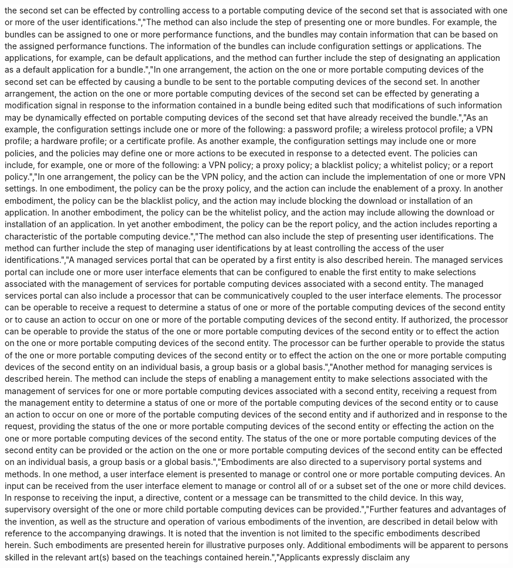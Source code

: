 the second set can be effected by controlling access to a portable computing device of the second set that is associated with one or more of the user identifications.","The method can also include the step of presenting one or more bundles. For example, the bundles can be assigned to one or more performance functions, and the bundles may contain information that can be based on the assigned performance functions. The information of the bundles can include configuration settings or applications. The applications, for example, can be default applications, and the method can further include the step of designating an application as a default application for a bundle.","In one arrangement, the action on the one or more portable computing devices of the second set can be effected by causing a bundle to be sent to the portable computing devices of the second set. In another arrangement, the action on the one or more portable computing devices of the second set can be effected by generating a modification signal in response to the information contained in a bundle being edited such that modifications of such information may be dynamically effected on portable computing devices of the second set that have already received the bundle.","As an example, the configuration settings include one or more of the following: a password profile; a wireless protocol profile; a VPN profile; a hardware profile; or a certificate profile. As another example, the configuration settings may include one or more policies, and the policies may define one or more actions to be executed in response to a detected event. The policies can include, for example, one or more of the following: a VPN policy; a proxy policy; a blacklist policy; a whitelist policy; or a report policy.","In one arrangement, the policy can be the VPN policy, and the action can include the implementation of one or more VPN settings. In one embodiment, the policy can be the proxy policy, and the action can include the enablement of a proxy. In another embodiment, the policy can be the blacklist policy, and the action may include blocking the download or installation of an application. In another embodiment, the policy can be the whitelist policy, and the action may include allowing the download or installation of an application. In yet another embodiment, the policy can be the report policy, and the action includes reporting a characteristic of the portable computing device.","The method can also include the step of presenting user identifications. The method can further include the step of managing user identifications by at least controlling the access of the user identifications.","A managed services portal that can be operated by a first entity is also described herein. The managed services portal can include one or more user interface elements that can be configured to enable the first entity to make selections associated with the management of services for portable computing devices associated with a second entity. The managed services portal can also include a processor that can be communicatively coupled to the user interface elements. The processor can be operable to receive a request to determine a status of one or more of the portable computing devices of the second entity or to cause an action to occur on one or more of the portable computing devices of the second entity. If authorized, the processor can be operable to provide the status of the one or more portable computing devices of the second entity or to effect the action on the one or more portable computing devices of the second entity. The processor can be further operable to provide the status of the one or more portable computing devices of the second entity or to effect the action on the one or more portable computing devices of the second entity on an individual basis, a group basis or a global basis.","Another method for managing services is described herein. The method can include the steps of enabling a management entity to make selections associated with the management of services for one or more portable computing devices associated with a second entity, receiving a request from the management entity to determine a status of one or more of the portable computing devices of the second entity or to cause an action to occur on one or more of the portable computing devices of the second entity and if authorized and in response to the request, providing the status of the one or more portable computing devices of the second entity or effecting the action on the one or more portable computing devices of the second entity. The status of the one or more portable computing devices of the second entity can be provided or the action on the one or more portable computing devices of the second entity can be effected on an individual basis, a group basis or a global basis.","Embodiments are also directed to a supervisory portal systems and methods. In one method, a user interface element is presented to manage or control one or more portable computing devices. An input can be received from the user interface element to manage or control all of or a subset set of the one or more child devices. In response to receiving the input, a directive, content or a message can be transmitted to the child device. In this way, supervisory oversight of the one or more child portable computing devices can be provided.","Further features and advantages of the invention, as well as the structure and operation of various embodiments of the invention, are described in detail below with reference to the accompanying drawings. It is noted that the invention is not limited to the specific embodiments described herein. Such embodiments are presented herein for illustrative purposes only. Additional embodiments will be apparent to persons skilled in the relevant art(s) based on the teachings contained herein.","Applicants expressly disclaim any